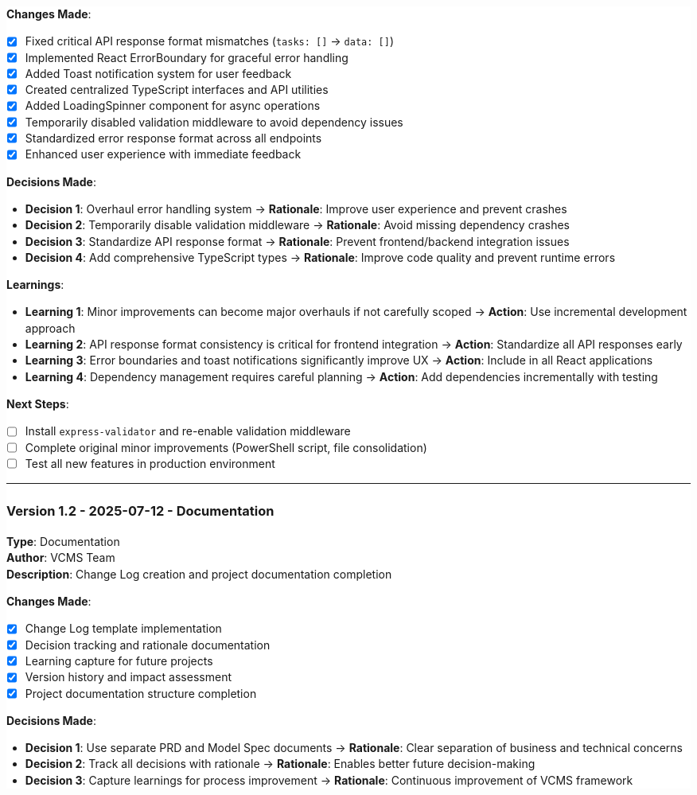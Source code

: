**Changes Made**:
- [x] Fixed critical API response format mismatches (`tasks: []` → `data: []`)
- [x] Implemented React ErrorBoundary for graceful error handling
- [x] Added Toast notification system for user feedback
- [x] Created centralized TypeScript interfaces and API utilities
- [x] Added LoadingSpinner component for async operations
- [x] Temporarily disabled validation middleware to avoid dependency issues
- [x] Standardized error response format across all endpoints
- [x] Enhanced user experience with immediate feedback

**Decisions Made**:
- **Decision 1**: Overhaul error handling system → **Rationale**: Improve user experience and prevent crashes
- **Decision 2**: Temporarily disable validation middleware → **Rationale**: Avoid missing dependency crashes
- **Decision 3**: Standardize API response format → **Rationale**: Prevent frontend/backend integration issues
- **Decision 4**: Add comprehensive TypeScript types → **Rationale**: Improve code quality and prevent runtime errors

**Learnings**:
- **Learning 1**: Minor improvements can become major overhauls if not carefully scoped → **Action**: Use incremental development approach
- **Learning 2**: API response format consistency is critical for frontend integration → **Action**: Standardize all API responses early
- **Learning 3**: Error boundaries and toast notifications significantly improve UX → **Action**: Include in all React applications
- **Learning 4**: Dependency management requires careful planning → **Action**: Add dependencies incrementally with testing

**Next Steps**:
- [ ] Install `express-validator` and re-enable validation middleware
- [ ] Complete original minor improvements (PowerShell script, file consolidation)
- [ ] Test all new features in production environment

---

### Version 1.2 - 2025-07-12 - Documentation
**Type**: Documentation  
**Author**: VCMS Team  
**Description**: Change Log creation and project documentation completion

**Changes Made**:
- [x] Change Log template implementation
- [x] Decision tracking and rationale documentation
- [x] Learning capture for future projects
- [x] Version history and impact assessment
- [x] Project documentation structure completion

**Decisions Made**:
- **Decision 1**: Use separate PRD and Model Spec documents → **Rationale**: Clear separation of business and technical concerns
- **Decision 2**: Track all decisions with rationale → **Rationale**: Enables better future decision-making
- **Decision 3**: Capture learnings for process improvement → **Rationale**: Continuous improvement of VCMS framework
